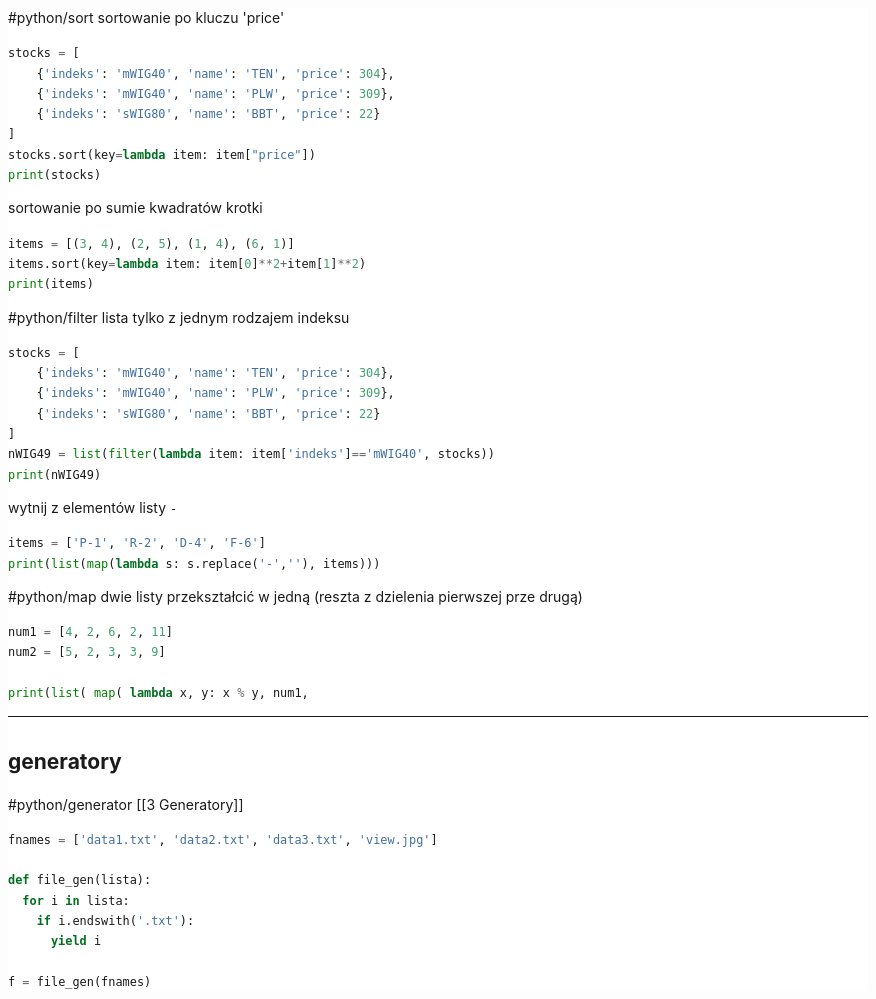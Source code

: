 #python/sort
sortowanie po kluczu 'price'
```python
stocks = [
    {'indeks': 'mWIG40', 'name': 'TEN', 'price': 304},
    {'indeks': 'mWIG40', 'name': 'PLW', 'price': 309},
    {'indeks': 'sWIG80', 'name': 'BBT', 'price': 22}
]
stocks.sort(key=lambda item: item["price"])
print(stocks)
```

sortowanie po sumie kwadratów krotki
```python
items = [(3, 4), (2, 5), (1, 4), (6, 1)]
items.sort(key=lambda item: item[0]**2+item[1]**2)
print(items)
```


#python/filter 
lista tylko z jednym rodzajem indeksu
```python
stocks = [
    {'indeks': 'mWIG40', 'name': 'TEN', 'price': 304},
    {'indeks': 'mWIG40', 'name': 'PLW', 'price': 309},
    {'indeks': 'sWIG80', 'name': 'BBT', 'price': 22}
]
nWIG49 = list(filter(lambda item: item['indeks']=='mWIG40', stocks))
print(nWIG49)
```

wytnij z elementów listy `-`
```python
items = ['P-1', 'R-2', 'D-4', 'F-6']
print(list(map(lambda s: s.replace('-',''), items)))
```

#python/map 
dwie listy przekształcić w jedną (reszta z dzielenia pierwszej prze drugą)
```python
num1 = [4, 2, 6, 2, 11]
num2 = [5, 2, 3, 3, 9]

print(list( map( lambda x, y: x % y, num1,
```

-----
## generatory
#python/generator 
[[3 Generatory]]

```python
fnames = ['data1.txt', 'data2.txt', 'data3.txt', 'view.jpg']

def file_gen(lista):
  for i in lista:
    if i.endswith('.txt'):
      yield i 

f = file_gen(fnames)
```
